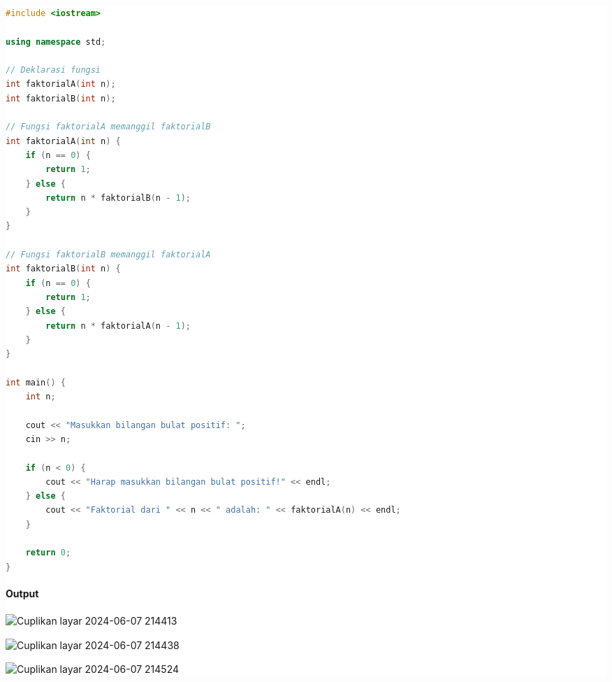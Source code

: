 
```C++
#include <iostream>

using namespace std;

// Deklarasi fungsi
int faktorialA(int n);
int faktorialB(int n);

// Fungsi faktorialA memanggil faktorialB
int faktorialA(int n) {
    if (n == 0) {
        return 1;
    } else {
        return n * faktorialB(n - 1);
    }
}

// Fungsi faktorialB memanggil faktorialA
int faktorialB(int n) {
    if (n == 0) {
        return 1;
    } else {
        return n * faktorialA(n - 1);
    }
}

int main() {
    int n;

    cout << "Masukkan bilangan bulat positif: ";
    cin >> n;

    if (n < 0) {
        cout << "Harap masukkan bilangan bulat positif!" << endl;
    } else {
        cout << "Faktorial dari " << n << " adalah: " << faktorialA(n) << endl;
    }

    return 0;
}
```

#### Output
![Cuplikan layar 2024-06-07 214413](https://github.com/NatashaEva/Praktikum-Struktur-Data-Assignment/assets/161322715/bcb4f725-5c66-4394-9ef0-1b28646f4de4)

![Cuplikan layar 2024-06-07 214438](https://github.com/NatashaEva/Praktikum-Struktur-Data-Assignment/assets/161322715/cdff87fc-7a7c-4174-8ba0-7879bac4590f)

![Cuplikan layar 2024-06-07 214524](https://github.com/NatashaEva/Praktikum-Struktur-Data-Assignment/assets/161322715/c62b3fdd-a701-4422-99cb-d4f5e0472654)

